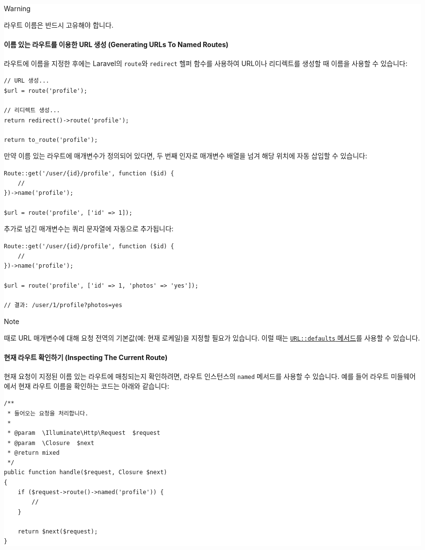 > [!WARNING]
> 라우트 이름은 반드시 고유해야 합니다.

<a name="generating-urls-to-named-routes"></a>
#### 이름 있는 라우트를 이용한 URL 생성 (Generating URLs To Named Routes)

라우트에 이름을 지정한 후에는 Laravel의 `route`와 `redirect` 헬퍼 함수를 사용하여 URL이나 리디렉트를 생성할 때 이름을 사용할 수 있습니다:

```
// URL 생성...
$url = route('profile');

// 리디렉트 생성...
return redirect()->route('profile');

return to_route('profile');
```

만약 이름 있는 라우트에 매개변수가 정의되어 있다면, 두 번째 인자로 매개변수 배열을 넘겨 해당 위치에 자동 삽입할 수 있습니다:

```
Route::get('/user/{id}/profile', function ($id) {
    //
})->name('profile');

$url = route('profile', ['id' => 1]);
```

추가로 넘긴 매개변수는 쿼리 문자열에 자동으로 추가됩니다:

```
Route::get('/user/{id}/profile', function ($id) {
    //
})->name('profile');

$url = route('profile', ['id' => 1, 'photos' => 'yes']);

// 결과: /user/1/profile?photos=yes
```

> [!NOTE]
> 때로 URL 매개변수에 대해 요청 전역의 기본값(예: 현재 로케일)을 지정할 필요가 있습니다. 이럴 때는 [`URL::defaults` 메서드](/docs/9.x/urls#default-values)를 사용할 수 있습니다.

<a name="inspecting-the-current-route"></a>
#### 현재 라우트 확인하기 (Inspecting The Current Route)

현재 요청이 지정된 이름 있는 라우트에 매칭되는지 확인하려면, 라우트 인스턴스의 `named` 메서드를 사용할 수 있습니다. 예를 들어 라우트 미들웨어에서 현재 라우트 이름을 확인하는 코드는 아래와 같습니다:

```
/**
 * 들어오는 요청을 처리합니다.
 *
 * @param  \Illuminate\Http\Request  $request
 * @param  \Closure  $next
 * @return mixed
 */
public function handle($request, Closure $next)
{
    if ($request->route()->named('profile')) {
        //
    }

    return $next($request);
}
```
